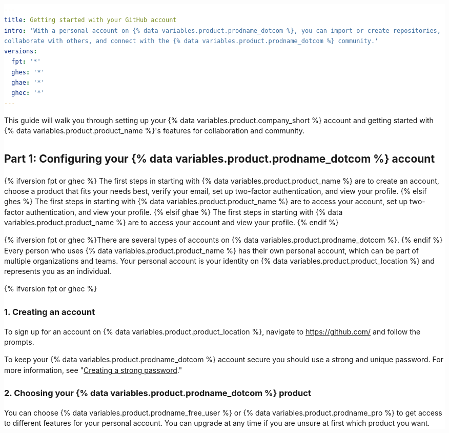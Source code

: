 ```yaml
---
title: Getting started with your GitHub account
intro: 'With a personal account on {% data variables.product.prodname_dotcom %}, you can import or create repositories, collaborate with others, and connect with the {% data variables.product.prodname_dotcom %} community.'
versions:
  fpt: '*'
  ghes: '*'
  ghae: '*'
  ghec: '*'
---
```


This guide will walk you through setting up your {% data variables.product.company_short %} account and getting started with {% data variables.product.product_name %}'s features for collaboration and community.

## Part 1: Configuring your {% data variables.product.prodname_dotcom %} account

{% ifversion fpt or ghec %}
The first steps in starting with {% data variables.product.product_name %} are to create an account, choose a product that fits your needs best, verify your email, set up two-factor authentication, and view your profile.
{% elsif ghes %}
The first steps in starting with {% data variables.product.product_name %} are to access your account, set up two-factor authentication, and view your profile.
{% elsif ghae %}
The first steps in starting with {% data variables.product.product_name %} are to access your account and view your profile.
{% endif %}

{% ifversion fpt or ghec %}There are several types of accounts on {% data variables.product.prodname_dotcom %}. {% endif %} Every person who uses {% data variables.product.product_name %} has their own personal account, which can be part of multiple organizations and teams. Your personal account is your identity on {% data variables.product.product_location %} and represents you as an individual.

{% ifversion fpt or ghec %}
### 1. Creating an account
To sign up for an account on {% data variables.product.product_location %}, navigate to https://github.com/ and follow the prompts.

To keep your {% data variables.product.prodname_dotcom %} account secure you should use a strong and unique password. For more information, see "[Creating a strong password](/github/authenticating-to-github/keeping-your-account-and-data-secure/creating-a-strong-password)."

### 2. Choosing your {% data variables.product.prodname_dotcom %} product
You can choose {% data variables.product.prodname_free_user %} or {% data variables.product.prodname_pro %} to get access to different features for your personal account. You can upgrade at any time if you are unsure at first which product you want.
